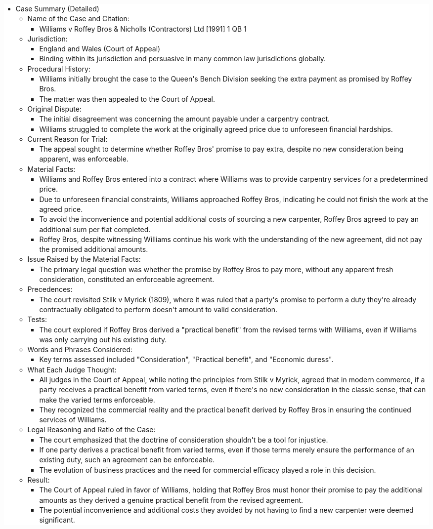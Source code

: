   - Case Summary (Detailed)
    - Name of the Case and Citation:
      - Williams v Roffey Bros & Nicholls (Contractors) Ltd [1991] 1 QB 1
    - Jurisdiction:
      - England and Wales (Court of Appeal)
      - Binding within its jurisdiction and persuasive in many common law jurisdictions globally.
    - Procedural History:
      - Williams initially brought the case to the Queen's Bench Division seeking the extra payment as promised by Roffey Bros.
      - The matter was then appealed to the Court of Appeal.
    - Original Dispute:
      - The initial disagreement was concerning the amount payable under a carpentry contract. 
      - Williams struggled to complete the work at the originally agreed price due to unforeseen financial hardships.
    - Current Reason for Trial:
      - The appeal sought to determine whether Roffey Bros' promise to pay extra, despite no new consideration being apparent, was enforceable.
    - Material Facts:
      - Williams and Roffey Bros entered into a contract where Williams was to provide carpentry services for a predetermined price.
      - Due to unforeseen financial constraints, Williams approached Roffey Bros, indicating he could not finish the work at the agreed price.
      - To avoid the inconvenience and potential additional costs of sourcing a new carpenter, Roffey Bros agreed to pay an additional sum per flat completed.
      - Roffey Bros, despite witnessing Williams continue his work with the understanding of the new agreement, did not pay the promised additional amounts.
    - Issue Raised by the Material Facts:
      - The primary legal question was whether the promise by Roffey Bros to pay more, without any apparent fresh consideration, constituted an enforceable agreement.
    - Precedences:
      - The court revisited Stilk v Myrick (1809), where it was ruled that a party's promise to perform a duty they're already contractually obligated to perform doesn't amount to valid consideration.
    - Tests:
      - The court explored if Roffey Bros derived a "practical benefit" from the revised terms with Williams, even if Williams was only carrying out his existing duty.
    - Words and Phrases Considered:
      - Key terms assessed included "Consideration", "Practical benefit", and "Economic duress".
    - What Each Judge Thought:
      - All judges in the Court of Appeal, while noting the principles from Stilk v Myrick, agreed that in modern commerce, if a party receives a practical benefit from varied terms, even if there's no new consideration in the classic sense, that can make the varied terms enforceable. 
      - They recognized the commercial reality and the practical benefit derived by Roffey Bros in ensuring the continued services of Williams.
    - Legal Reasoning and Ratio of the Case:
      - The court emphasized that the doctrine of consideration shouldn't be a tool for injustice. 
      - If one party derives a practical benefit from varied terms, even if those terms merely ensure the performance of an existing duty, such an agreement can be enforceable. 
      - The evolution of business practices and the need for commercial efficacy played a role in this decision.
    - Result:
      - The Court of Appeal ruled in favor of Williams, holding that Roffey Bros must honor their promise to pay the additional amounts as they derived a genuine practical benefit from the revised agreement. 
      - The potential inconvenience and additional costs they avoided by not having to find a new carpenter were deemed significant.
